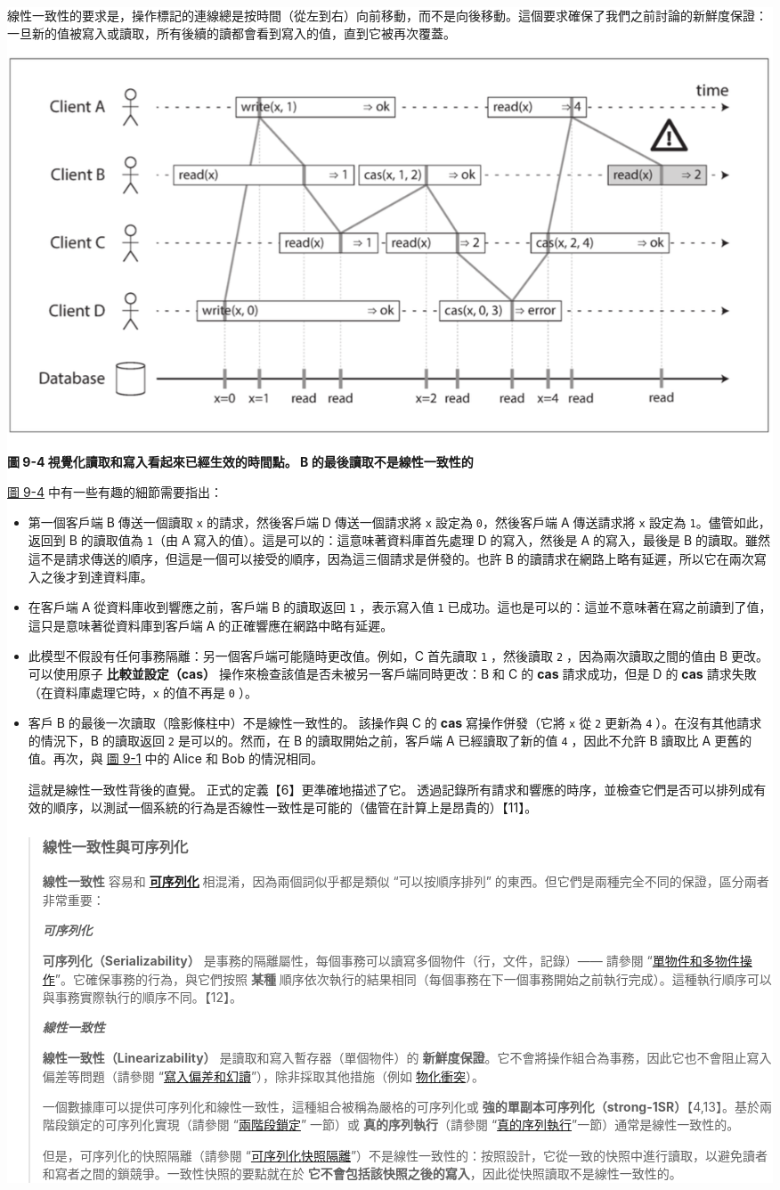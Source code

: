線性一致性的要求是，操作標記的連線總是按時間（從左到右）向前移動，而不是向後移動。這個要求確保了我們之前討論的新鮮度保證：一旦新的值被寫入或讀取，所有後續的讀都會看到寫入的值，直到它被再次覆蓋。

![](img/fig9-4.png)

**圖 9-4 視覺化讀取和寫入看起來已經生效的時間點。 B 的最後讀取不是線性一致性的**

[圖 9-4](img/fig9-4.png) 中有一些有趣的細節需要指出：

* 第一個客戶端 B 傳送一個讀取 `x` 的請求，然後客戶端 D 傳送一個請求將 `x` 設定為 `0`，然後客戶端 A 傳送請求將 `x` 設定為 `1`。儘管如此，返回到 B 的讀取值為 `1`（由 A 寫入的值）。這是可以的：這意味著資料庫首先處理 D 的寫入，然後是 A 的寫入，最後是 B 的讀取。雖然這不是請求傳送的順序，但這是一個可以接受的順序，因為這三個請求是併發的。也許 B 的讀請求在網路上略有延遲，所以它在兩次寫入之後才到達資料庫。

* 在客戶端 A 從資料庫收到響應之前，客戶端 B 的讀取返回 `1` ，表示寫入值 `1` 已成功。這也是可以的：這並不意味著在寫之前讀到了值，這只是意味著從資料庫到客戶端 A 的正確響應在網路中略有延遲。

* 此模型不假設有任何事務隔離：另一個客戶端可能隨時更改值。例如，C 首先讀取 `1` ，然後讀取 `2` ，因為兩次讀取之間的值由 B 更改。可以使用原子 **比較並設定（cas）** 操作來檢查該值是否未被另一客戶端同時更改：B 和 C 的 **cas** 請求成功，但是 D 的 **cas** 請求失敗（在資料庫處理它時，`x` 的值不再是 `0` ）。

* 客戶 B 的最後一次讀取（陰影條柱中）不是線性一致性的。 該操作與 C 的 **cas** 寫操作併發（它將 `x` 從 `2` 更新為 `4` ）。在沒有其他請求的情況下，B 的讀取返回 `2` 是可以的。然而，在 B 的讀取開始之前，客戶端 A 已經讀取了新的值 `4`  ，因此不允許 B 讀取比 A 更舊的值。再次，與 [圖 9-1](img/fig9-1.png) 中的 Alice 和 Bob 的情況相同。

  這就是線性一致性背後的直覺。 正式的定義【6】更準確地描述了它。 透過記錄所有請求和響應的時序，並檢查它們是否可以排列成有效的順序，以測試一個系統的行為是否線性一致性是可能的（儘管在計算上是昂貴的）【11】。


> ### 線性一致性與可序列化
>
> **線性一致性** 容易和 [**可序列化**](ch7.md#可序列化) 相混淆，因為兩個詞似乎都是類似 “可以按順序排列” 的東西。但它們是兩種完全不同的保證，區分兩者非常重要：
>
> ***可序列化***
>
> **可序列化（Serializability）** 是事務的隔離屬性，每個事務可以讀寫多個物件（行，文件，記錄）—— 請參閱 “[單物件和多物件操作](ch7.md#單物件和多物件操作)”。它確保事務的行為，與它們按照 **某種** 順序依次執行的結果相同（每個事務在下一個事務開始之前執行完成）。這種執行順序可以與事務實際執行的順序不同。【12】。
>
> ***線性一致性***
>
> **線性一致性（Linearizability）** 是讀取和寫入暫存器（單個物件）的 **新鮮度保證**。它不會將操作組合為事務，因此它也不會阻止寫入偏差等問題（請參閱 “[寫入偏差和幻讀](ch7.md#寫入偏差與幻讀)”），除非採取其他措施（例如 [物化衝突](ch7.md#物化衝突)）。
>
> 一個數據庫可以提供可序列化和線性一致性，這種組合被稱為嚴格的可序列化或 **強的單副本可序列化（strong-1SR）**【4,13】。基於兩階段鎖定的可序列化實現（請參閱 “[兩階段鎖定](ch7.md#兩階段鎖定)” 一節）或 **真的序列執行**（請參閱 “[真的序列執行](ch7.md#真的序列執行)”一節）通常是線性一致性的。
>
> 但是，可序列化的快照隔離（請參閱 “[可序列化快照隔離](ch7.md#可序列化快照隔離)”）不是線性一致性的：按照設計，它從一致的快照中進行讀取，以避免讀者和寫者之間的鎖競爭。一致性快照的要點就在於 **它不會包括該快照之後的寫入**，因此從快照讀取不是線性一致性的。
